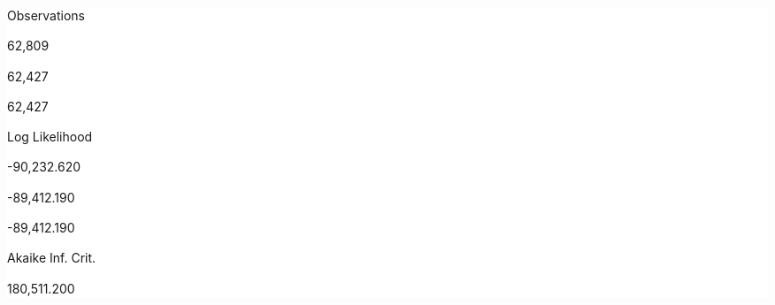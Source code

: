 <td style="text-align:left">

Observations

</td>

<td>

62,809

</td>

<td>

62,427

</td>

<td>

62,427

</td>

</tr>

<tr>

<td style="text-align:left">

Log Likelihood

</td>

<td>

\-90,232.620

</td>

<td>

\-89,412.190

</td>

<td>

\-89,412.190

</td>

</tr>

<tr>

<td style="text-align:left">

Akaike Inf. Crit.

</td>

<td>

180,511.200
